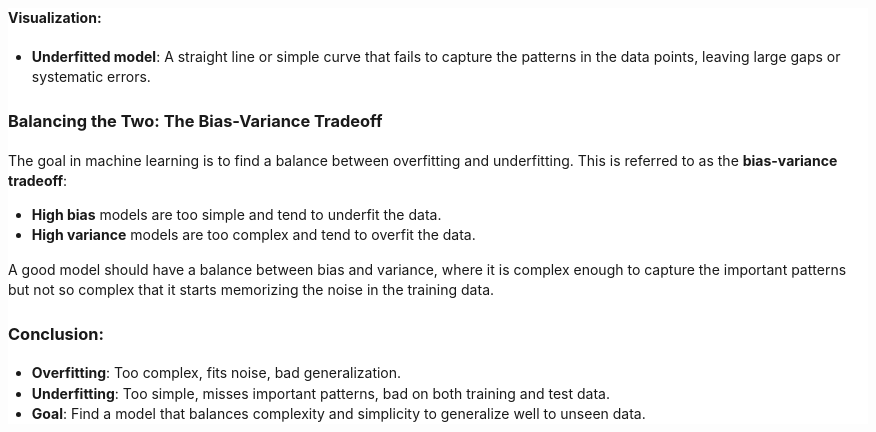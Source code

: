 #### Visualization:

- **Underfitted model**: A straight line or simple curve that fails to capture the patterns in the data points, leaving large gaps or systematic errors.

### Balancing the Two: The Bias-Variance Tradeoff

The goal in machine learning is to find a balance between overfitting and underfitting. This is referred to as the **bias-variance tradeoff**:

- **High bias** models are too simple and tend to underfit the data.
- **High variance** models are too complex and tend to overfit the data.

A good model should have a balance between bias and variance, where it is complex enough to capture the important patterns but not so complex that it starts memorizing the noise in the training data.

### Conclusion:
- **Overfitting**: Too complex, fits noise, bad generalization.
- **Underfitting**: Too simple, misses important patterns, bad on both training and test data.
- **Goal**: Find a model that balances complexity and simplicity to generalize well to unseen data.

